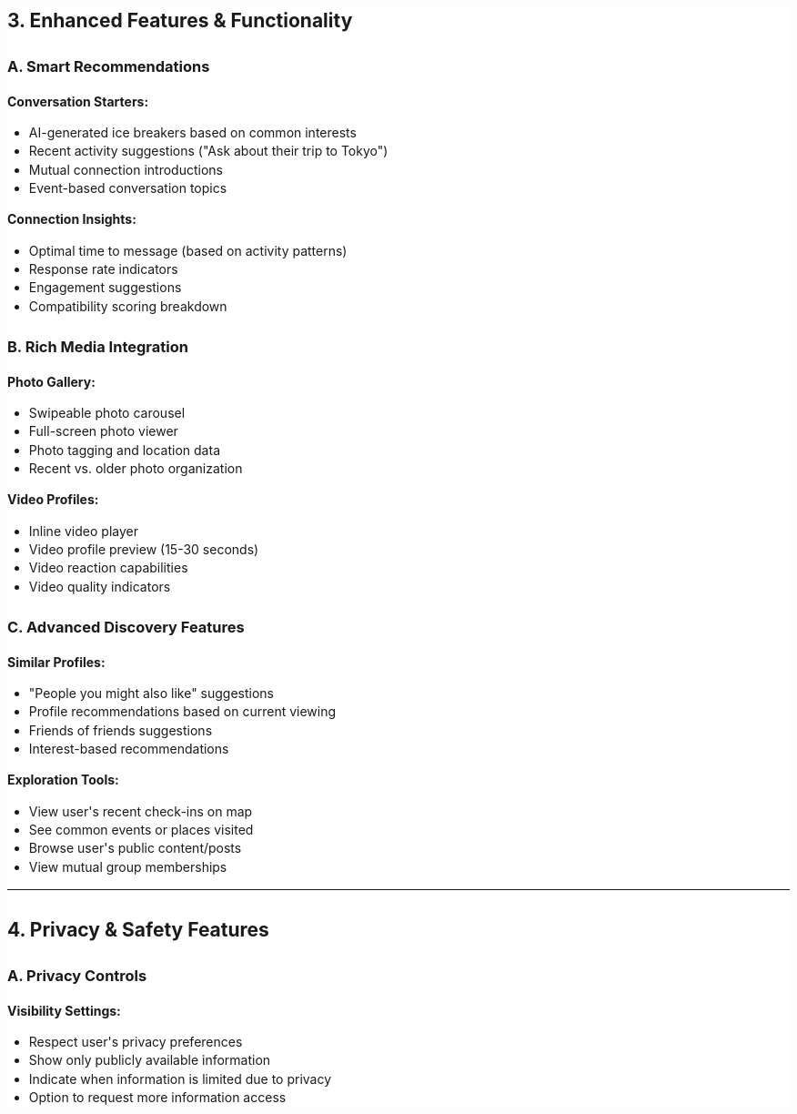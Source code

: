 
## 3. Enhanced Features & Functionality

### A. Smart Recommendations
**Conversation Starters:**
- AI-generated ice breakers based on common interests
- Recent activity suggestions ("Ask about their trip to Tokyo")
- Mutual connection introductions
- Event-based conversation topics

**Connection Insights:**
- Optimal time to message (based on activity patterns)
- Response rate indicators
- Engagement suggestions
- Compatibility scoring breakdown

### B. Rich Media Integration
**Photo Gallery:**
- Swipeable photo carousel
- Full-screen photo viewer
- Photo tagging and location data
- Recent vs. older photo organization

**Video Profiles:**
- Inline video player
- Video profile preview (15-30 seconds)
- Video reaction capabilities
- Video quality indicators

### C. Advanced Discovery Features
**Similar Profiles:**
- "People you might also like" suggestions
- Profile recommendations based on current viewing
- Friends of friends suggestions
- Interest-based recommendations

**Exploration Tools:**
- View user's recent check-ins on map
- See common events or places visited
- Browse user's public content/posts
- View mutual group memberships

---

## 4. Privacy & Safety Features

### A. Privacy Controls
**Visibility Settings:**
- Respect user's privacy preferences
- Show only publicly available information
- Indicate when information is limited due to privacy
- Option to request more information access
